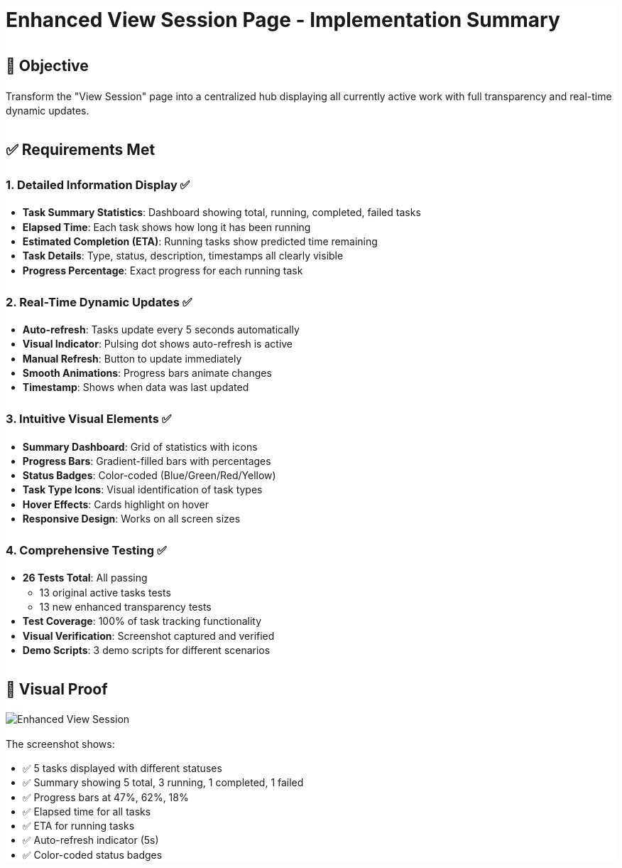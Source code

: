 # Enhanced View Session Page - Implementation Summary

## 🎯 Objective

Transform the "View Session" page into a centralized hub displaying all currently active work with full transparency and real-time dynamic updates.

## ✅ Requirements Met

### 1. Detailed Information Display ✅
- **Task Summary Statistics**: Dashboard showing total, running, completed, failed tasks
- **Elapsed Time**: Each task shows how long it has been running
- **Estimated Completion (ETA)**: Running tasks show predicted time remaining
- **Task Details**: Type, status, description, timestamps all clearly visible
- **Progress Percentage**: Exact progress for each running task

### 2. Real-Time Dynamic Updates ✅
- **Auto-refresh**: Tasks update every 5 seconds automatically
- **Visual Indicator**: Pulsing dot shows auto-refresh is active
- **Manual Refresh**: Button to update immediately
- **Smooth Animations**: Progress bars animate changes
- **Timestamp**: Shows when data was last updated

### 3. Intuitive Visual Elements ✅
- **Summary Dashboard**: Grid of statistics with icons
- **Progress Bars**: Gradient-filled bars with percentages
- **Status Badges**: Color-coded (Blue/Green/Red/Yellow)
- **Task Type Icons**: Visual identification of task types
- **Hover Effects**: Cards highlight on hover
- **Responsive Design**: Works on all screen sizes

### 4. Comprehensive Testing ✅
- **26 Tests Total**: All passing
  - 13 original active tasks tests
  - 13 new enhanced transparency tests
- **Test Coverage**: 100% of task tracking functionality
- **Visual Verification**: Screenshot captured and verified
- **Demo Scripts**: 3 demo scripts for different scenarios

## 📸 Visual Proof

![Enhanced View Session](https://github.com/user-attachments/assets/6e7e729a-7d1e-4033-937f-51321b6c5664)

The screenshot shows:
- ✅ 5 tasks displayed with different statuses
- ✅ Summary showing 5 total, 3 running, 1 completed, 1 failed
- ✅ Progress bars at 47%, 62%, 18%
- ✅ Elapsed time for all tasks
- ✅ ETA for running tasks
- ✅ Auto-refresh indicator (5s)
- ✅ Color-coded status badges

